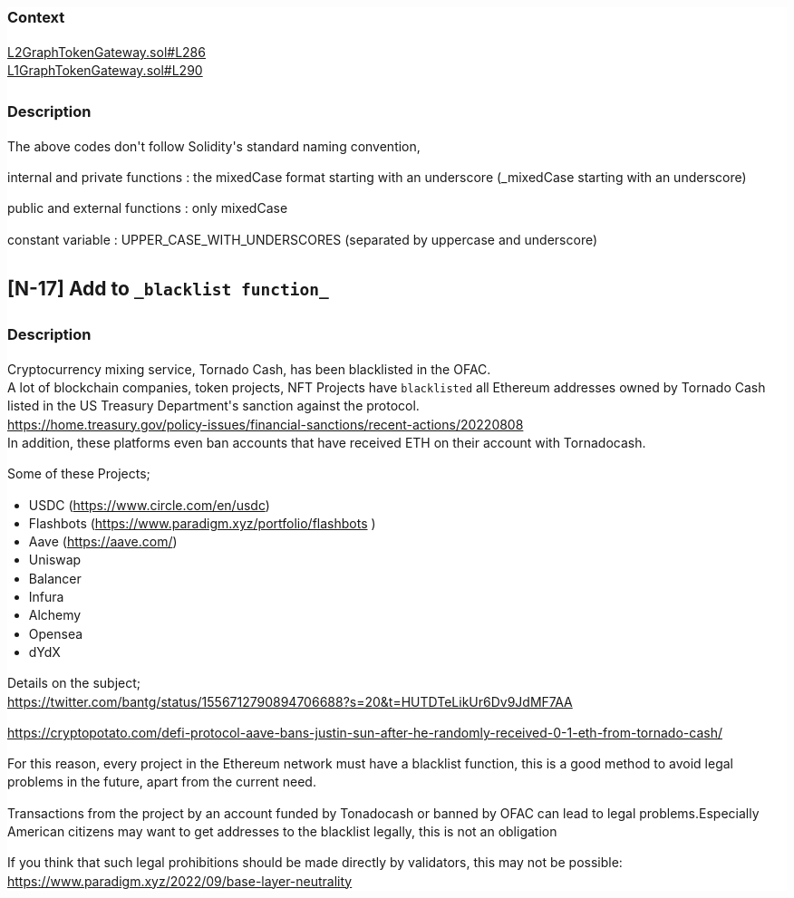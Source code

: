 ### Context
[L2GraphTokenGateway.sol#L286](https://github.com/code-423n4/2022-10-thegraph/blob/main/contracts/l2/gateway/L2GraphTokenGateway.sol#L286)<br>
[L1GraphTokenGateway.sol#L290](https://github.com/code-423n4/2022-10-thegraph/blob/main/contracts/gateway/L1GraphTokenGateway.sol#L290)

### Description
The above codes don't follow Solidity's standard naming convention,

internal and private functions : the mixedCase format starting with an underscore (_mixedCase starting with an underscore)

public and external functions : only mixedCase

constant variable : UPPER_CASE_WITH_UNDERSCORES (separated by uppercase and underscore)

## [N-17] Add to `_blacklist function_`

### Description
Cryptocurrency mixing service, Tornado Cash, has been blacklisted in the OFAC.<br>
A lot of blockchain companies, token projects, NFT Projects have `blacklisted` all Ethereum addresses owned by Tornado Cash listed in the US Treasury Department's sanction against the protocol.<br>
https://home.treasury.gov/policy-issues/financial-sanctions/recent-actions/20220808<br>
In addition, these platforms even ban accounts that have received ETH on their account with Tornadocash.

Some of these Projects;
* USDC (https://www.circle.com/en/usdc)
* Flashbots (https://www.paradigm.xyz/portfolio/flashbots )
* Aave (https://aave.com/)
* Uniswap
* Balancer
* Infura
* Alchemy 
* Opensea
* dYdX 

Details on the subject;<br>
https://twitter.com/bantg/status/1556712790894706688?s=20&t=HUTDTeLikUr6Dv9JdMF7AA

https://cryptopotato.com/defi-protocol-aave-bans-justin-sun-after-he-randomly-received-0-1-eth-from-tornado-cash/

For this reason, every project in the Ethereum network must have a blacklist function, this is a good method to avoid legal problems in the future, apart from the current need.

Transactions from the project by an account funded by Tonadocash or banned by OFAC can lead to legal problems.Especially American citizens may want to get addresses to the blacklist legally, this is not an obligation

If you think that such legal prohibitions should be made directly by validators, this may not be possible:<br>
https://www.paradigm.xyz/2022/09/base-layer-neutrality
